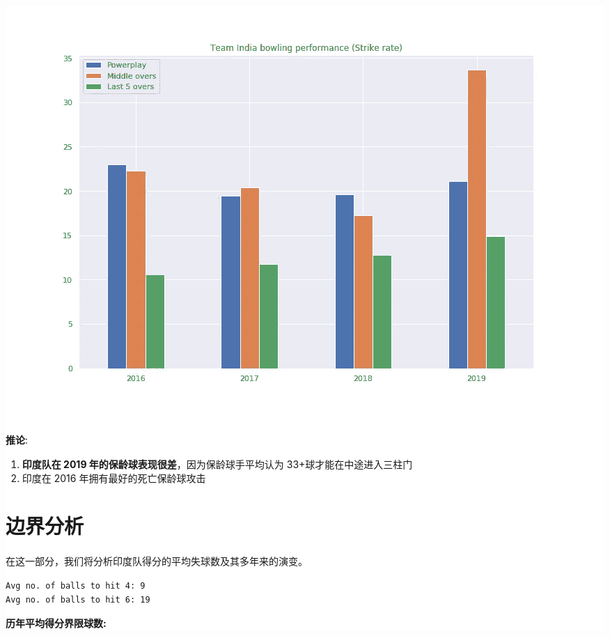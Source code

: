 ![](img/16d1f5472a810a2ff9317e14ef864e0f.png)

**推论**:

1.  **印度队在 2019 年的保龄球表现很差**，因为保龄球手平均认为 33+球才能在中途进入三柱门
2.  印度在 2016 年拥有最好的死亡保龄球攻击

# 边界分析

在这一部分，我们将分析印度队得分的平均失球数及其多年来的演变。

```
Avg no. of balls to hit 4: 9 
Avg no. of balls to hit 6: 19
```

**历年平均得分界限球数:**
